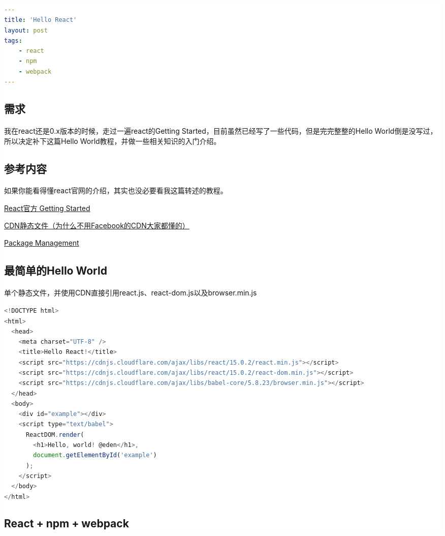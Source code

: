 ```yaml
---
title: 'Hello React'
layout: post
tags:
    - react
    - npm
    - webpack
---
```


## 需求
我在react还是0.x版本的时候，走过一遍react的Getting Started，目前虽然已经写了一些代码，但是完完整整的Hello World倒是没写过，所以决定补下这篇Hello World教程，并做一些相关知识的入门介绍。


## 参考内容
如果你能看得懂react官网的介绍，其实也没必要看我这篇转述的教程。

[React官方 Getting Started](https://facebook.github.io/react/docs/getting-started.html)  

[CDN静态文件（为什么不用Facebook的CDN大家都懂的）](https://cdnjs.com/libraries/react/)  

[Package Management](https://facebook.github.io/react/docs/package-management.html#using-react-from-npm)  

## 最简单的Hello World
单个静态文件，并使用CDN直接引用react.js、react-dom.js以及browser.min.js

```javascript
<!DOCTYPE html>
<html>
  <head>
    <meta charset="UTF-8" />
    <title>Hello React!</title>
    <script src="https://cdnjs.cloudflare.com/ajax/libs/react/15.0.2/react.min.js"></script>
    <script src="https://cdnjs.cloudflare.com/ajax/libs/react/15.0.2/react-dom.min.js"></script>
    <script src="https://cdnjs.cloudflare.com/ajax/libs/babel-core/5.8.23/browser.min.js"></script>
  </head>
  <body>
    <div id="example"></div>
    <script type="text/babel">
      ReactDOM.render(
        <h1>Hello, world! @eden</h1>,
        document.getElementById('example')
      );
    </script>
  </body>
</html>
```

## React + npm + webpack
